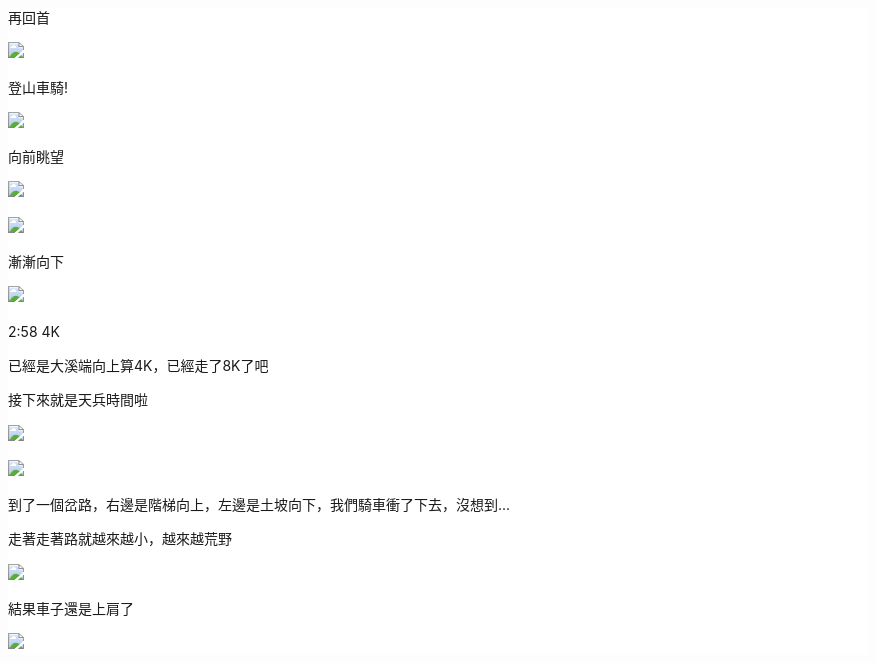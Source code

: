再回首

  

![](https://jaythecheyi.home.blog/wp-content/uploads/2019/11/366f8-img_2309.jpg)
  

登山車騎!

  

![](https://jaythecheyi.home.blog/wp-content/uploads/2019/11/d93d7-img_2313.jpg)
  

向前眺望

  

![](https://jaythecheyi.home.blog/wp-content/uploads/2019/11/4ba01-img_2317.jpg)
  

![](https://jaythecheyi.home.blog/wp-content/uploads/2019/11/91425-img_2318.jpg)
  

漸漸向下

  

![](https://jaythecheyi.home.blog/wp-content/uploads/2019/11/905b2-img_2321.jpg)
  

2:58 4K

  

已經是大溪端向上算4K，已經走了8K了吧

  

  

接下來就是天兵時間啦

  

![](https://jaythecheyi.home.blog/wp-content/uploads/2019/11/c7fc7-img_2325.jpg)
  

![](https://jaythecheyi.home.blog/wp-content/uploads/2019/11/b70ce-img_2326.jpg)
  

到了一個岔路，右邊是階梯向上，左邊是土坡向下，我們騎車衝了下去，沒想到...

  

走著走著路就越來越小，越來越荒野

  

![](https://jaythecheyi.home.blog/wp-content/uploads/2019/11/88619-img_2327.jpg)
  

結果車子還是上肩了

  

![](https://jaythecheyi.home.blog/wp-content/uploads/2019/11/87b61-img_2330.jpg)
  